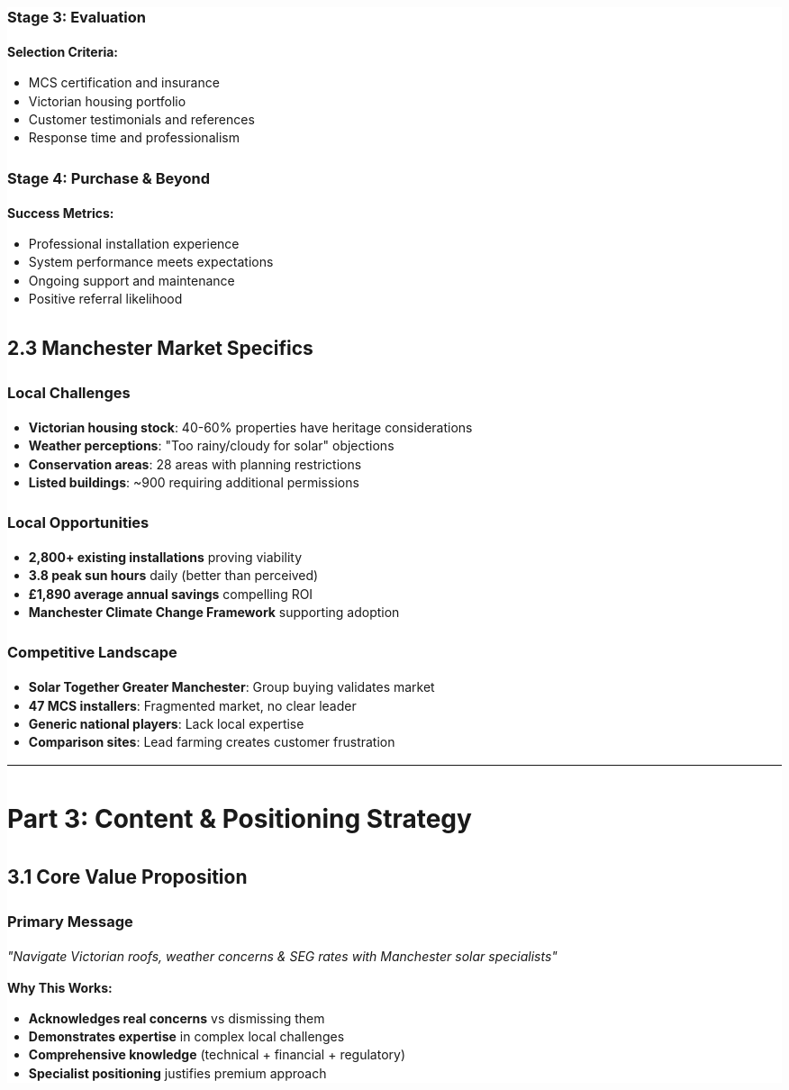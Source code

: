 ### **Stage 3: Evaluation**
**Selection Criteria:**
- MCS certification and insurance
- Victorian housing portfolio
- Customer testimonials and references
- Response time and professionalism

### **Stage 4: Purchase & Beyond**
**Success Metrics:**
- Professional installation experience
- System performance meets expectations
- Ongoing support and maintenance
- Positive referral likelihood

## 2.3 Manchester Market Specifics

### **Local Challenges**
- **Victorian housing stock**: 40-60% properties have heritage considerations
- **Weather perceptions**: "Too rainy/cloudy for solar" objections
- **Conservation areas**: 28 areas with planning restrictions
- **Listed buildings**: ~900 requiring additional permissions

### **Local Opportunities**
- **2,800+ existing installations** proving viability
- **3.8 peak sun hours** daily (better than perceived)
- **£1,890 average annual savings** compelling ROI
- **Manchester Climate Change Framework** supporting adoption

### **Competitive Landscape**
- **Solar Together Greater Manchester**: Group buying validates market
- **47 MCS installers**: Fragmented market, no clear leader
- **Generic national players**: Lack local expertise
- **Comparison sites**: Lead farming creates customer frustration

---

# Part 3: Content & Positioning Strategy

## 3.1 Core Value Proposition

### **Primary Message**
*"Navigate Victorian roofs, weather concerns & SEG rates with Manchester solar specialists"*

**Why This Works:**
- **Acknowledges real concerns** vs dismissing them
- **Demonstrates expertise** in complex local challenges
- **Comprehensive knowledge** (technical + financial + regulatory)
- **Specialist positioning** justifies premium approach
